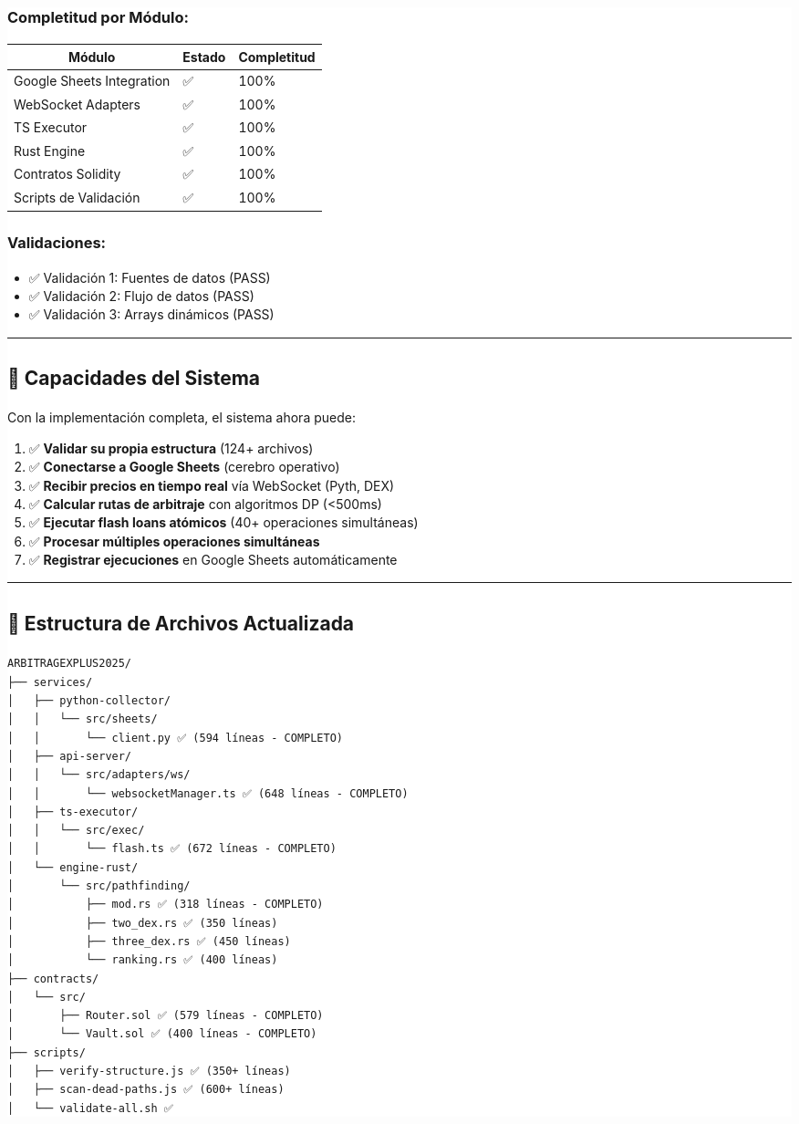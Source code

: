 ### **Completitud por Módulo:**
| Módulo | Estado | Completitud |
|--------|--------|-------------|
| Google Sheets Integration | ✅ | 100% |
| WebSocket Adapters | ✅ | 100% |
| TS Executor | ✅ | 100% |
| Rust Engine | ✅ | 100% |
| Contratos Solidity | ✅ | 100% |
| Scripts de Validación | ✅ | 100% |

### **Validaciones:**
- ✅ Validación 1: Fuentes de datos (PASS)
- ✅ Validación 2: Flujo de datos (PASS)
- ✅ Validación 3: Arrays dinámicos (PASS)

---

## 🚀 Capacidades del Sistema

Con la implementación completa, el sistema ahora puede:

1. ✅ **Validar su propia estructura** (124+ archivos)
2. ✅ **Conectarse a Google Sheets** (cerebro operativo)
3. ✅ **Recibir precios en tiempo real** vía WebSocket (Pyth, DEX)
4. ✅ **Calcular rutas de arbitraje** con algoritmos DP (<500ms)
5. ✅ **Ejecutar flash loans atómicos** (40+ operaciones simultáneas)
6. ✅ **Procesar múltiples operaciones simultáneas**
7. ✅ **Registrar ejecuciones** en Google Sheets automáticamente

---

## 📁 Estructura de Archivos Actualizada

```
ARBITRAGEXPLUS2025/
├── services/
│   ├── python-collector/
│   │   └── src/sheets/
│   │       └── client.py ✅ (594 líneas - COMPLETO)
│   ├── api-server/
│   │   └── src/adapters/ws/
│   │       └── websocketManager.ts ✅ (648 líneas - COMPLETO)
│   ├── ts-executor/
│   │   └── src/exec/
│   │       └── flash.ts ✅ (672 líneas - COMPLETO)
│   └── engine-rust/
│       └── src/pathfinding/
│           ├── mod.rs ✅ (318 líneas - COMPLETO)
│           ├── two_dex.rs ✅ (350 líneas)
│           ├── three_dex.rs ✅ (450 líneas)
│           └── ranking.rs ✅ (400 líneas)
├── contracts/
│   └── src/
│       ├── Router.sol ✅ (579 líneas - COMPLETO)
│       └── Vault.sol ✅ (400 líneas - COMPLETO)
├── scripts/
│   ├── verify-structure.js ✅ (350+ líneas)
│   ├── scan-dead-paths.js ✅ (600+ líneas)
│   └── validate-all.sh ✅
```